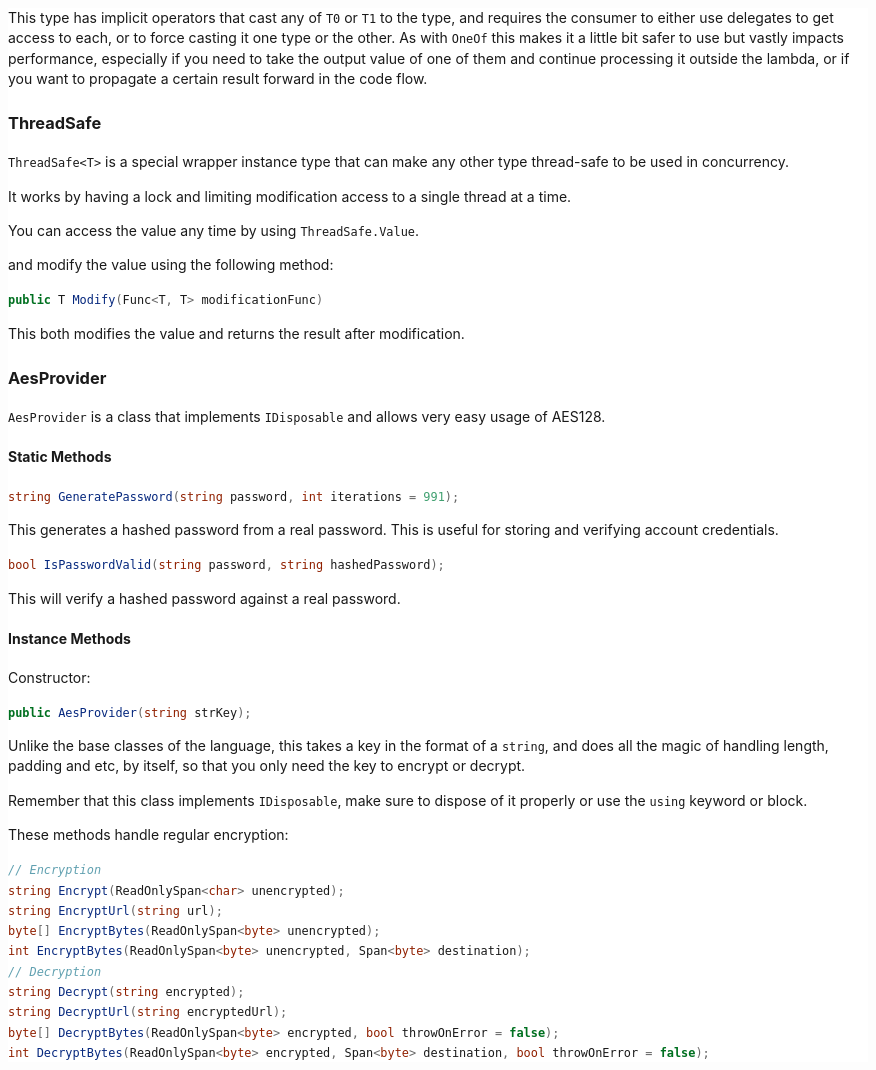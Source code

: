 This type has implicit operators that cast any of `T0` or `T1` to the type, and requires the consumer to either use delegates to get access to each, or to force casting it one type or the other. As with `OneOf` this makes it a little bit safer to use but vastly impacts performance, especially if you need to take the output value of one of them and continue processing it outside the lambda, or if you want to propagate a certain result forward in the code flow.

### ThreadSafe

`ThreadSafe<T>` is a special wrapper instance type that can make any other type thread-safe to be used in concurrency.

It works by having a lock and limiting modification access to a single thread at a time.

You can access the value any time by using `ThreadSafe.Value`.

and modify the value using the following method:

```csharp
public T Modify(Func<T, T> modificationFunc)
```

This both modifies the value and returns the result after modification.

### AesProvider

`AesProvider` is a class that implements `IDisposable` and allows very easy usage of AES128.

#### Static Methods

```csharp
string GeneratePassword(string password, int iterations = 991);
```

This generates a hashed password from a real password. This is useful for storing and verifying account credentials.

```csharp
bool IsPasswordValid(string password, string hashedPassword);
```

This will verify a hashed password against a real password.

#### Instance Methods

Constructor:

```csharp
public AesProvider(string strKey);
```

Unlike the base classes of the language, this takes a key in the format of a `string`, and does all the magic of handling length, padding and etc, by itself, so that you only need the key to encrypt or decrypt.

Remember that this class implements `IDisposable`, make sure to dispose of it properly or use the `using` keyword or block.

These methods handle regular encryption:

```csharp
// Encryption
string Encrypt(ReadOnlySpan<char> unencrypted);
string EncryptUrl(string url);
byte[] EncryptBytes(ReadOnlySpan<byte> unencrypted);
int EncryptBytes(ReadOnlySpan<byte> unencrypted, Span<byte> destination);
// Decryption
string Decrypt(string encrypted);
string DecryptUrl(string encryptedUrl);
byte[] DecryptBytes(ReadOnlySpan<byte> encrypted, bool throwOnError = false);
int DecryptBytes(ReadOnlySpan<byte> encrypted, Span<byte> destination, bool throwOnError = false);
```
